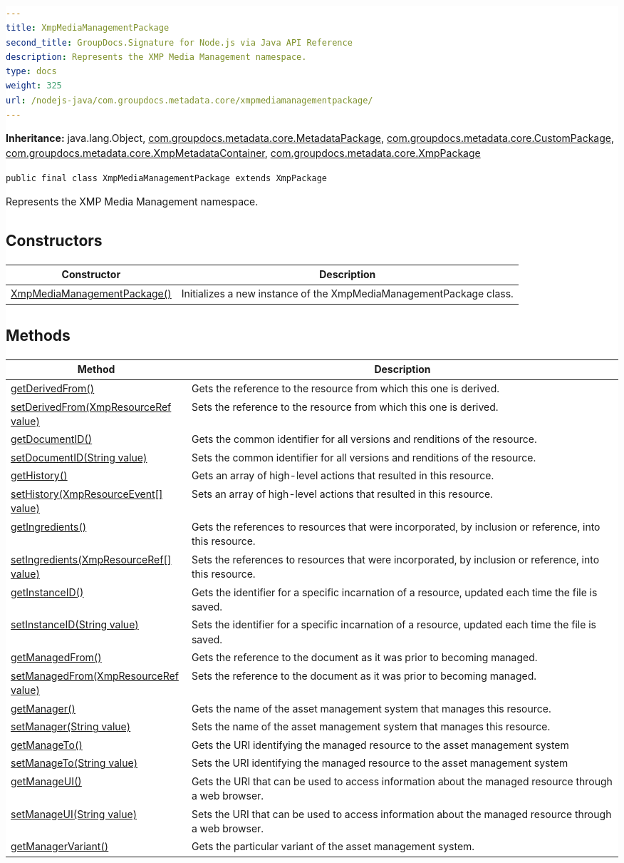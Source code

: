 ```yaml
---
title: XmpMediaManagementPackage
second_title: GroupDocs.Signature for Node.js via Java API Reference
description: Represents the XMP Media Management namespace.
type: docs
weight: 325
url: /nodejs-java/com.groupdocs.metadata.core/xmpmediamanagementpackage/
---
```

**Inheritance:**
java.lang.Object, [com.groupdocs.metadata.core.MetadataPackage](../../com.groupdocs.metadata.core/metadatapackage), [com.groupdocs.metadata.core.CustomPackage](../../com.groupdocs.metadata.core/custompackage), [com.groupdocs.metadata.core.XmpMetadataContainer](../../com.groupdocs.metadata.core/xmpmetadatacontainer), [com.groupdocs.metadata.core.XmpPackage](../../com.groupdocs.metadata.core/xmppackage)
```
public final class XmpMediaManagementPackage extends XmpPackage
```

Represents the XMP Media Management namespace.
## Constructors

| Constructor | Description |
| --- | --- |
| [XmpMediaManagementPackage()](#XmpMediaManagementPackage--) | Initializes a new instance of the  XmpMediaManagementPackage  class. |
## Methods

| Method | Description |
| --- | --- |
| [getDerivedFrom()](#getDerivedFrom--) | Gets the reference to the resource from which this one is derived. |
| [setDerivedFrom(XmpResourceRef value)](#setDerivedFrom-com.groupdocs.metadata.core.XmpResourceRef-) | Sets the reference to the resource from which this one is derived. |
| [getDocumentID()](#getDocumentID--) | Gets the common identifier for all versions and renditions of the resource. |
| [setDocumentID(String value)](#setDocumentID-java.lang.String-) | Sets the common identifier for all versions and renditions of the resource. |
| [getHistory()](#getHistory--) | Gets an array of high-level actions that resulted in this resource. |
| [setHistory(XmpResourceEvent[] value)](#setHistory-com.groupdocs.metadata.core.XmpResourceEvent---) | Sets an array of high-level actions that resulted in this resource. |
| [getIngredients()](#getIngredients--) | Gets the references to resources that were incorporated, by inclusion or reference, into this resource. |
| [setIngredients(XmpResourceRef[] value)](#setIngredients-com.groupdocs.metadata.core.XmpResourceRef---) | Sets the references to resources that were incorporated, by inclusion or reference, into this resource. |
| [getInstanceID()](#getInstanceID--) | Gets the identifier for a specific incarnation of a resource, updated each time the file is saved. |
| [setInstanceID(String value)](#setInstanceID-java.lang.String-) | Sets the identifier for a specific incarnation of a resource, updated each time the file is saved. |
| [getManagedFrom()](#getManagedFrom--) | Gets the reference to the document as it was prior to becoming managed. |
| [setManagedFrom(XmpResourceRef value)](#setManagedFrom-com.groupdocs.metadata.core.XmpResourceRef-) | Sets the reference to the document as it was prior to becoming managed. |
| [getManager()](#getManager--) | Gets the name of the asset management system that manages this resource. |
| [setManager(String value)](#setManager-java.lang.String-) | Sets the name of the asset management system that manages this resource. |
| [getManageTo()](#getManageTo--) | Gets the URI identifying the managed resource to the asset management system |
| [setManageTo(String value)](#setManageTo-java.lang.String-) | Sets the URI identifying the managed resource to the asset management system |
| [getManageUI()](#getManageUI--) | Gets the URI that can be used to access information about the managed resource through a web browser. |
| [setManageUI(String value)](#setManageUI-java.lang.String-) | Sets the URI that can be used to access information about the managed resource through a web browser. |
| [getManagerVariant()](#getManagerVariant--) | Gets the particular variant of the asset management system. |
